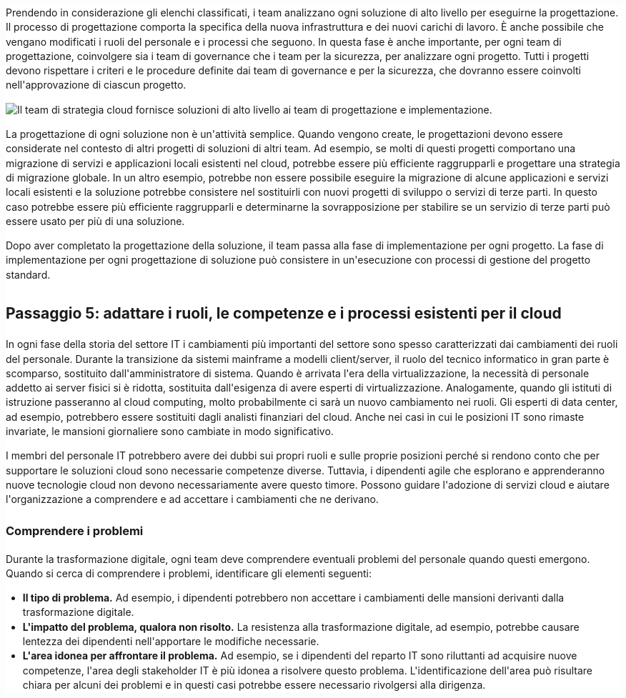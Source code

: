 Prendendo in considerazione gli elenchi classificati, i team analizzano ogni soluzione di alto livello per eseguirne la progettazione. Il processo di progettazione comporta la specifica della nuova infrastruttura e dei nuovi carichi di lavoro. È anche possibile che vengano modificati i ruoli del personale e i processi che seguono. In questa fase è anche importante, per ogni team di progettazione, coinvolgere sia i team di governance che i team per la sicurezza, per analizzare ogni progetto. Tutti i progetti devono rispettare i criteri e le procedure definite dai team di governance e per la sicurezza, che dovranno essere coinvolti nell'approvazione di ciascun progetto.

![Il team di strategia cloud fornisce soluzioni di alto livello ai team di progettazione e implementazione.](../_images/ready/getting-started-overview-3.png)

La progettazione di ogni soluzione non è un'attività semplice. Quando vengono create, le progettazioni devono essere considerate nel contesto di altri progetti di soluzioni di altri team. Ad esempio, se molti di questi progetti comportano una migrazione di servizi e applicazioni locali esistenti nel cloud, potrebbe essere più efficiente raggrupparli e progettare una strategia di migrazione globale. In un altro esempio, potrebbe non essere possibile eseguire la migrazione di alcune applicazioni e servizi locali esistenti e la soluzione potrebbe consistere nel sostituirli con nuovi progetti di sviluppo o servizi di terze parti. In questo caso potrebbe essere più efficiente raggrupparli e determinarne la sovrapposizione per stabilire se un servizio di terze parti può essere usato per più di una soluzione.

Dopo aver completato la progettazione della soluzione, il team passa alla fase di implementazione per ogni progetto. La fase di implementazione per ogni progettazione di soluzione può consistere in un'esecuzione con processi di gestione del progetto standard.

## <a name="step-5-adapt-existing-roles-skills-and-process-for-the-cloud"></a>Passaggio 5: adattare i ruoli, le competenze e i processi esistenti per il cloud

In ogni fase della storia del settore IT i cambiamenti più importanti del settore sono spesso caratterizzati dai cambiamenti dei ruoli del personale. Durante la transizione da sistemi mainframe a modelli client/server, il ruolo del tecnico informatico in gran parte è scomparso, sostituito dall'amministratore di sistema. Quando è arrivata l'era della virtualizzazione, la necessità di personale addetto ai server fisici si è ridotta, sostituita dall'esigenza di avere esperti di virtualizzazione. Analogamente, quando gli istituti di istruzione passeranno al cloud computing, molto probabilmente ci sarà un nuovo cambiamento nei ruoli. Gli esperti di data center, ad esempio, potrebbero essere sostituiti dagli analisti finanziari del cloud. Anche nei casi in cui le posizioni IT sono rimaste invariate, le mansioni giornaliere sono cambiate in modo significativo.

I membri del personale IT potrebbero avere dei dubbi sui propri ruoli e sulle proprie posizioni perché si rendono conto che per supportare le soluzioni cloud sono necessarie competenze diverse. Tuttavia, i dipendenti agile che esplorano e apprenderanno nuove tecnologie cloud non devono necessariamente avere questo timore. Possono guidare l'adozione di servizi cloud e aiutare l'organizzazione a comprendere e ad accettare i cambiamenti che ne derivano.

### <a name="capturing-concerns"></a>Comprendere i problemi

Durante la trasformazione digitale, ogni team deve comprendere eventuali problemi del personale quando questi emergono. Quando si cerca di comprendere i problemi, identificare gli elementi seguenti:

- **Il tipo di problema.** Ad esempio, i dipendenti potrebbero non accettare i cambiamenti delle mansioni derivanti dalla trasformazione digitale.
- **L'impatto del problema, qualora non risolto.** La resistenza alla trasformazione digitale, ad esempio, potrebbe causare lentezza dei dipendenti nell'apportare le modifiche necessarie.
- **L'area idonea per affrontare il problema.** Ad esempio, se i dipendenti del reparto IT sono riluttanti ad acquisire nuove competenze, l'area degli stakeholder IT è più idonea a risolvere questo problema. L'identificazione dell'area può risultare chiara per alcuni dei problemi e in questi casi potrebbe essere necessario rivolgersi alla dirigenza.
